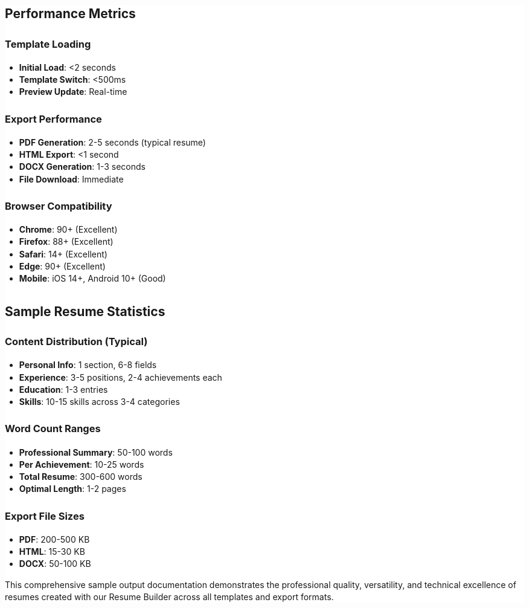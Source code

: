 ## Performance Metrics

### Template Loading
- **Initial Load**: <2 seconds
- **Template Switch**: <500ms
- **Preview Update**: Real-time

### Export Performance
- **PDF Generation**: 2-5 seconds (typical resume)
- **HTML Export**: <1 second
- **DOCX Generation**: 1-3 seconds
- **File Download**: Immediate

### Browser Compatibility
- **Chrome**: 90+ (Excellent)
- **Firefox**: 88+ (Excellent)  
- **Safari**: 14+ (Excellent)
- **Edge**: 90+ (Excellent)
- **Mobile**: iOS 14+, Android 10+ (Good)

## Sample Resume Statistics

### Content Distribution (Typical)
- **Personal Info**: 1 section, 6-8 fields
- **Experience**: 3-5 positions, 2-4 achievements each
- **Education**: 1-3 entries
- **Skills**: 10-15 skills across 3-4 categories

### Word Count Ranges
- **Professional Summary**: 50-100 words
- **Per Achievement**: 10-25 words
- **Total Resume**: 300-600 words
- **Optimal Length**: 1-2 pages

### Export File Sizes
- **PDF**: 200-500 KB
- **HTML**: 15-30 KB
- **DOCX**: 50-100 KB

This comprehensive sample output documentation demonstrates the professional quality, versatility, and technical excellence of resumes created with our Resume Builder across all templates and export formats.
